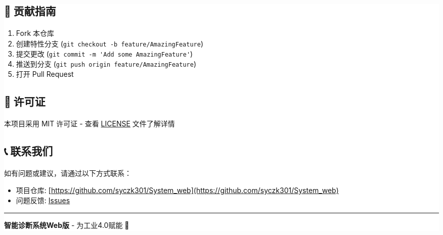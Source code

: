 ## 🤝 贡献指南

1. Fork 本仓库
2. 创建特性分支 (`git checkout -b feature/AmazingFeature`)
3. 提交更改 (`git commit -m 'Add some AmazingFeature'`)
4. 推送到分支 (`git push origin feature/AmazingFeature`)
5. 打开 Pull Request

## 📄 许可证

本项目采用 MIT 许可证 - 查看 [LICENSE](LICENSE) 文件了解详情

## 📞 联系我们

如有问题或建议，请通过以下方式联系：

- 项目仓库: [https://github.com/syczk301/System_web](https://github.com/syczk301/System_web)
- 问题反馈: [Issues](https://github.com/syczk301/System_web/issues)

---

**智能诊断系统Web版** - 为工业4.0赋能 🚀
